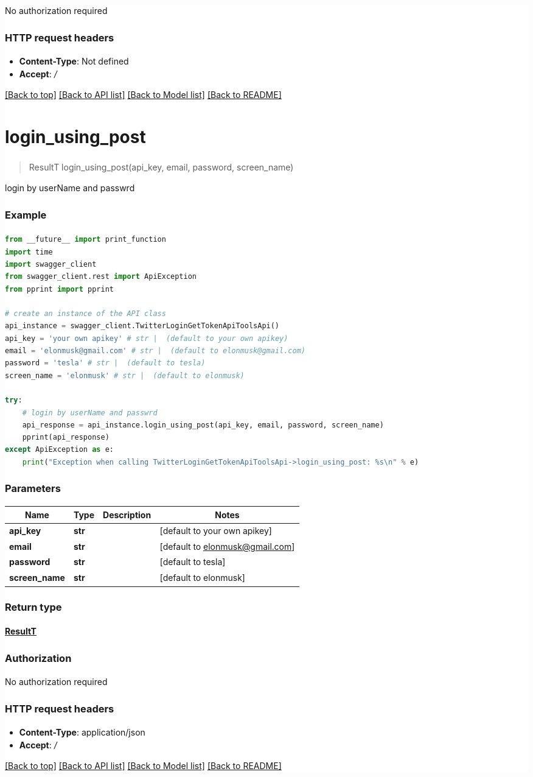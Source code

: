 No authorization required

### HTTP request headers

 - **Content-Type**: Not defined
 - **Accept**: */*

[[Back to top]](#) [[Back to API list]](../README.md#documentation-for-api-endpoints) [[Back to Model list]](../README.md#documentation-for-models) [[Back to README]](../README.md)

# **login_using_post**
> ResultT login_using_post(api_key, email, password, screen_name)

login by userName and passwrd

### Example
```python
from __future__ import print_function
import time
import swagger_client
from swagger_client.rest import ApiException
from pprint import pprint

# create an instance of the API class
api_instance = swagger_client.TwitterLoginGetTokenApiToolsApi()
api_key = 'your own apikey' # str |  (default to your own apikey)
email = 'elonmusk@gmail.com' # str |  (default to elonmusk@gmail.com)
password = 'tesla' # str |  (default to tesla)
screen_name = 'elonmusk' # str |  (default to elonmusk)

try:
    # login by userName and passwrd
    api_response = api_instance.login_using_post(api_key, email, password, screen_name)
    pprint(api_response)
except ApiException as e:
    print("Exception when calling TwitterLoginGetTokenApiToolsApi->login_using_post: %s\n" % e)
```

### Parameters

Name | Type | Description  | Notes
------------- | ------------- | ------------- | -------------
 **api_key** | **str**|  | [default to your own apikey]
 **email** | **str**|  | [default to elonmusk@gmail.com]
 **password** | **str**|  | [default to tesla]
 **screen_name** | **str**|  | [default to elonmusk]

### Return type

[**ResultT**](ResultT.md)

### Authorization

No authorization required

### HTTP request headers

 - **Content-Type**: application/json
 - **Accept**: */*

[[Back to top]](#) [[Back to API list]](../README.md#documentation-for-api-endpoints) [[Back to Model list]](../README.md#documentation-for-models) [[Back to README]](../README.md)

